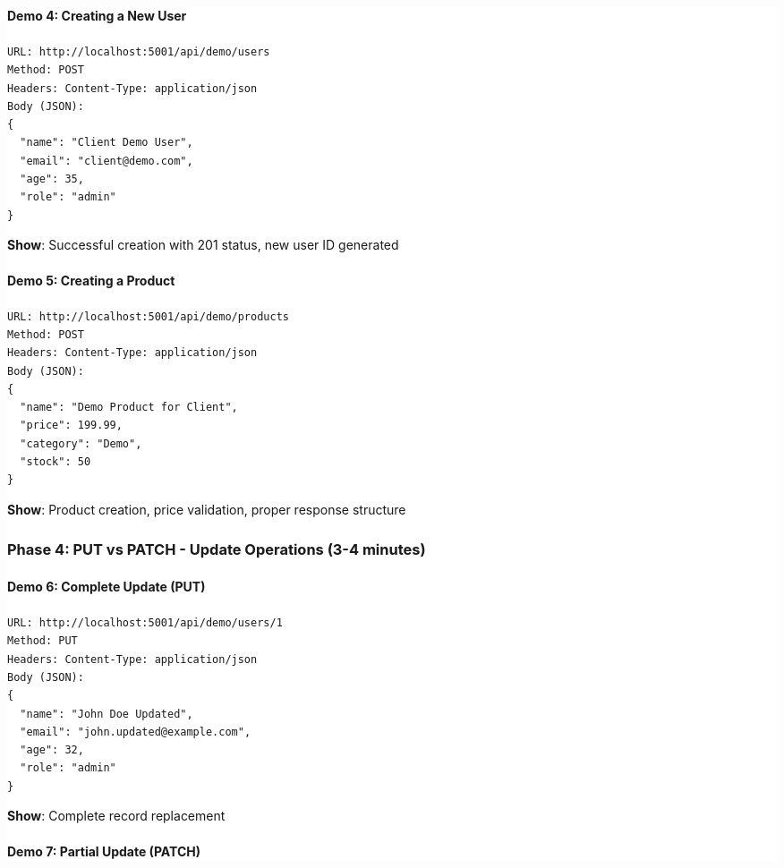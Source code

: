 #### Demo 4: Creating a New User

```
URL: http://localhost:5001/api/demo/users
Method: POST
Headers: Content-Type: application/json
Body (JSON):
{
  "name": "Client Demo User",
  "email": "client@demo.com",
  "age": 35,
  "role": "admin"
}
```

**Show**: Successful creation with 201 status, new user ID generated

#### Demo 5: Creating a Product

```
URL: http://localhost:5001/api/demo/products
Method: POST
Headers: Content-Type: application/json
Body (JSON):
{
  "name": "Demo Product for Client",
  "price": 199.99,
  "category": "Demo",
  "stock": 50
}
```

**Show**: Product creation, price validation, proper response structure

### **Phase 4: PUT vs PATCH - Update Operations (3-4 minutes)**

#### Demo 6: Complete Update (PUT)

```
URL: http://localhost:5001/api/demo/users/1
Method: PUT
Headers: Content-Type: application/json
Body (JSON):
{
  "name": "John Doe Updated",
  "email": "john.updated@example.com",
  "age": 32,
  "role": "admin"
}
```

**Show**: Complete record replacement

#### Demo 7: Partial Update (PATCH)
